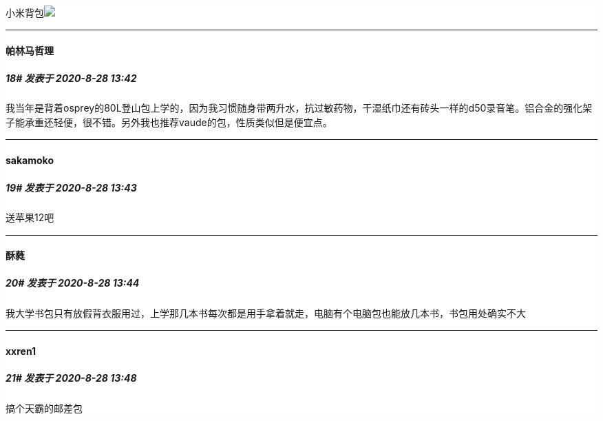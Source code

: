 


小米背包<img src="https://static.saraba1st.com/image/smiley/face2017/067.png" referrerpolicy="no-referrer">







-----

####  帕林马哲理  
##### 18#       发表于 2020-8-28 13:42




我当年是背着osprey的80L登山包上学的，因为我习惯随身带两升水，抗过敏药物，干湿纸巾还有砖头一样的d50录音笔。铝合金的强化架子能承重还轻便，很不错。另外我也推荐vaude的包，性质类似但是便宜点。







-----

####  sakamoko  
##### 19#       发表于 2020-8-28 13:43




送苹果12吧







-----

####  酥蕤  
##### 20#       发表于 2020-8-28 13:44




我大学书包只有放假背衣服用过，上学那几本书每次都是用手拿着就走，电脑有个电脑包也能放几本书，书包用处确实不大







-----

####  xxren1  
##### 21#       发表于 2020-8-28 13:48




搞个天霸的邮差包
